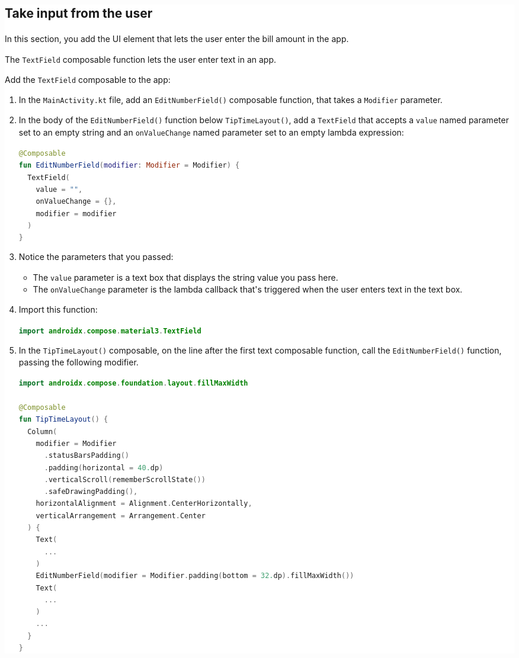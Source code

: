 
## Take input from the user

In this section, you add the UI element that lets the user enter the bill amount in the app.

The `TextField` composable function lets the user enter text in an app.

Add the `TextField` composable to the app:

1. In the `MainActivity.kt` file, add an `EditNumberField()` composable function, that takes a `Modifier` parameter.

1. In the body of the `EditNumberField()` function below `TipTimeLayout()`, add a `TextField` that accepts a `value` named parameter set to an empty string and an `onValueChange` named parameter set to an empty lambda expression:

    ```kotlin
    @Composable
    fun EditNumberField(modifier: Modifier = Modifier) {
      TextField(
        value = "",
        onValueChange = {},
        modifier = modifier
      )
    }
    ```

1. Notice the parameters that you passed:
    
    - The `value` parameter is a text box that displays the string value you pass here.
    - The `onValueChange` parameter is the lambda callback that's triggered when the user enters text in the text box.

1. Import this function:

    ```kotlin
    import androidx.compose.material3.TextField
    ```

1. In the `TipTimeLayout()` composable, on the line after the first text composable function, call the `EditNumberField()` function, passing the following modifier.

    ```kotlin
    import androidx.compose.foundation.layout.fillMaxWidth

    @Composable
    fun TipTimeLayout() {
      Column(
        modifier = Modifier
          .statusBarsPadding()
          .padding(horizontal = 40.dp)
          .verticalScroll(rememberScrollState())
          .safeDrawingPadding(),
        horizontalAlignment = Alignment.CenterHorizontally,
        verticalArrangement = Arrangement.Center
      ) {
        Text(
          ...
        )
        EditNumberField(modifier = Modifier.padding(bottom = 32.dp).fillMaxWidth())
        Text(
          ...
        )
        ...
      }
    }
    ```
